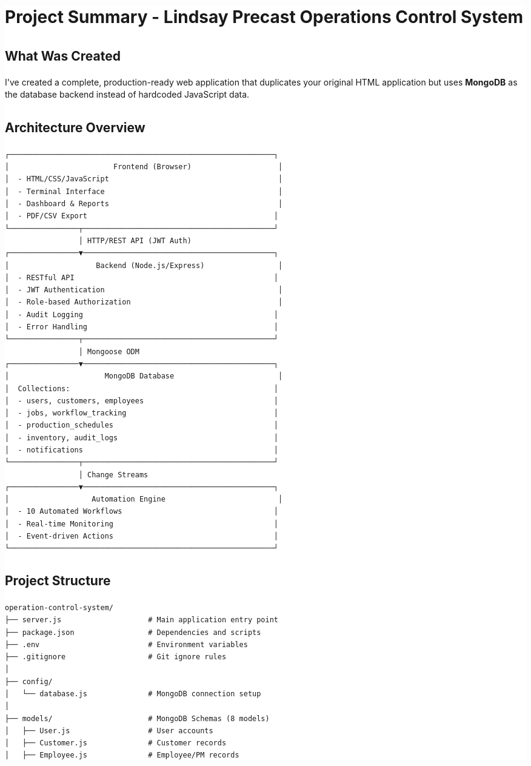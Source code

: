 # Project Summary - Lindsay Precast Operations Control System

## What Was Created

I've created a complete, production-ready web application that duplicates your original HTML application but uses **MongoDB** as the database backend instead of hardcoded JavaScript data.

## Architecture Overview

```
┌─────────────────────────────────────────────────────────────┐
│                        Frontend (Browser)                    │
│  - HTML/CSS/JavaScript                                       │
│  - Terminal Interface                                        │
│  - Dashboard & Reports                                       │
│  - PDF/CSV Export                                           │
└────────────────┬────────────────────────────────────────────┘
                 │ HTTP/REST API (JWT Auth)
┌────────────────▼────────────────────────────────────────────┐
│                    Backend (Node.js/Express)                 │
│  - RESTful API                                              │
│  - JWT Authentication                                        │
│  - Role-based Authorization                                  │
│  - Audit Logging                                            │
│  - Error Handling                                           │
└────────────────┬────────────────────────────────────────────┘
                 │ Mongoose ODM
┌────────────────▼────────────────────────────────────────────┐
│                      MongoDB Database                        │
│  Collections:                                               │
│  - users, customers, employees                              │
│  - jobs, workflow_tracking                                  │
│  - production_schedules                                     │
│  - inventory, audit_logs                                    │
│  - notifications                                            │
└────────────────┬────────────────────────────────────────────┘
                 │ Change Streams
┌────────────────▼────────────────────────────────────────────┐
│                   Automation Engine                          │
│  - 10 Automated Workflows                                   │
│  - Real-time Monitoring                                     │
│  - Event-driven Actions                                     │
└─────────────────────────────────────────────────────────────┘
```

## Project Structure

```
operation-control-system/
├── server.js                    # Main application entry point
├── package.json                 # Dependencies and scripts
├── .env                         # Environment variables
├── .gitignore                   # Git ignore rules
│
├── config/
│   └── database.js              # MongoDB connection setup
│
├── models/                      # MongoDB Schemas (8 models)
│   ├── User.js                  # User accounts
│   ├── Customer.js              # Customer records
│   ├── Employee.js              # Employee/PM records
```